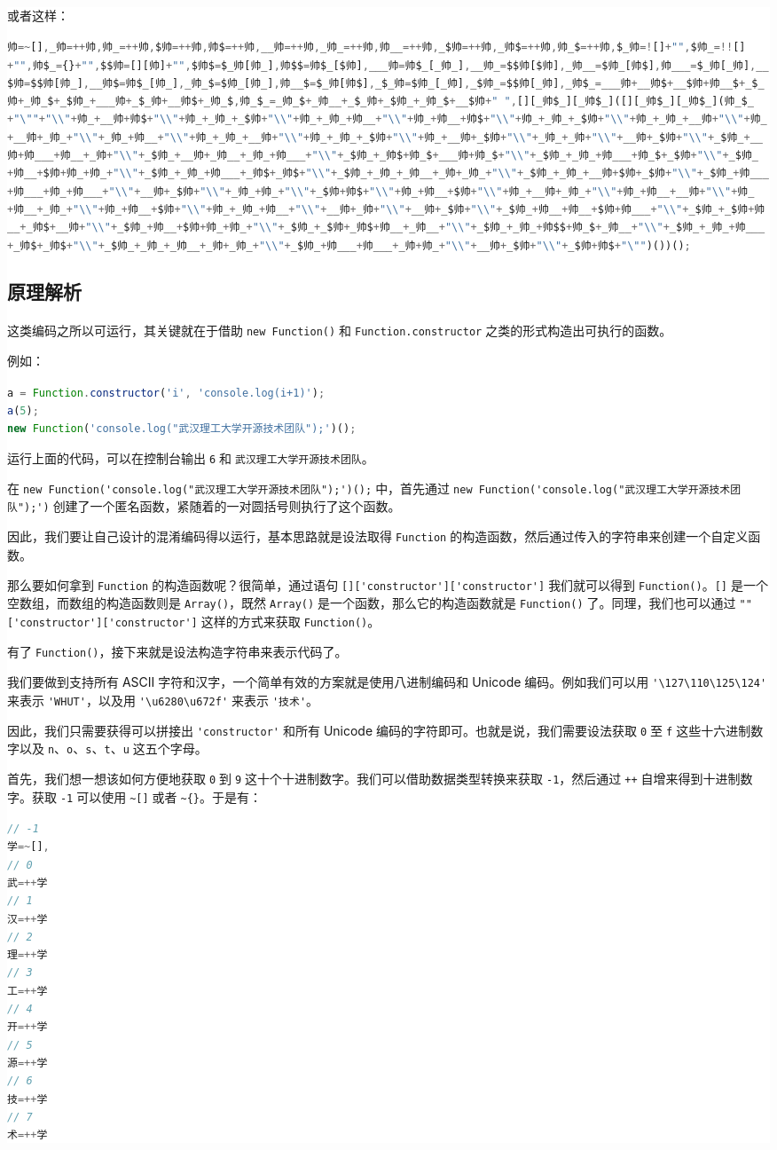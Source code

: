 或者这样：
```js
帅=~[],_帅=++帅,帅_=++帅,$帅=++帅,帅$=++帅,__帅=++帅,_帅_=++帅,帅__=++帅,_$帅=++帅,_帅$=++帅,帅_$=++帅,$_帅=![]+"",$帅_=!![]+"",帅$_={}+"",$$帅=[][帅]+"",$帅$=$_帅[帅_],帅$$=帅$_[$帅],___帅=帅$_[_帅_],__帅_=$$帅[$帅],_帅__=$帅_[帅$],帅___=$_帅[_帅],__$帅=$$帅[帅_],__帅$=帅$_[帅_],_帅_$=$帅_[帅_],帅__$=$_帅[帅$],_$_帅=$帅_[_帅],_$帅_=$$帅[_帅],_帅$_=___帅+__帅$+__$帅+帅__$+_$_帅+_帅_$+_$帅_+___帅+_$_帅+__帅$+_帅_$,帅_$_=_帅_$+_帅__+_$_帅+_$帅_+_帅_$+__$帅+" ",[][_帅$_][_帅$_]([][_帅$_][_帅$_](帅_$_+"\""+"\\"+帅_+__帅+帅$+"\\"+帅_+_帅_+_$帅+"\\"+帅_+_帅_+帅__+"\\"+帅_+帅__+帅$+"\\"+帅_+_帅_+_$帅+"\\"+帅_+_帅_+__帅+"\\"+帅_+__帅+_帅_+"\\"+_帅_+帅__+"\\"+帅_+_帅_+__帅+"\\"+帅_+_帅_+_$帅+"\\"+帅_+__帅+_$帅+"\\"+_帅_+_帅+"\\"+__帅+_$帅+"\\"+_$帅_+__帅+帅___+帅__+_帅+"\\"+_$帅_+__帅+_帅__+_帅_+帅___+"\\"+_$帅_+_帅$+帅_$+___帅+帅_$+"\\"+_$帅_+_帅_+帅___+帅_$+_$帅+"\\"+_$帅_+帅__+$帅+帅_+帅_+"\\"+_$帅_+_帅_+帅___+_帅$+_帅$+"\\"+_$帅_+_帅_+_帅__+_帅+_帅_+"\\"+_$帅_+_帅_+__帅+$帅+_$帅+"\\"+_$帅_+帅___+帅___+帅_+帅___+"\\"+__帅+_$帅+"\\"+_帅_+帅_+"\\"+_$帅+帅$+"\\"+帅_+帅__+$帅+"\\"+帅_+__帅+_帅_+"\\"+帅_+帅__+__帅+"\\"+帅_+帅__+_帅_+"\\"+帅_+帅__+$帅+"\\"+帅_+_帅_+帅__+"\\"+__帅+_帅+"\\"+__帅+_$帅+"\\"+_$帅_+帅__+帅__+$帅+帅___+"\\"+_$帅_+_$帅+帅__+_帅$+__帅+"\\"+_$帅_+帅__+$帅+帅_+帅_+"\\"+_$帅_+_$帅+_帅$+帅__+_帅__+"\\"+_$帅_+_帅_+帅$$+帅_$+_帅__+"\\"+_$帅_+_帅_+帅___+_帅$+_帅$+"\\"+_$帅_+_帅_+_帅__+_帅+_帅_+"\\"+_$帅_+帅___+帅___+_帅+帅_+"\\"+__帅+_$帅+"\\"+_$帅+帅$+"\"")())();
```

## 原理解析

这类编码之所以可运行，其关键就在于借助 `new Function()` 和 `Function.constructor` 之类的形式构造出可执行的函数。

例如：
```js
a = Function.constructor('i', 'console.log(i+1)');
a(5);
new Function('console.log("武汉理工大学开源技术团队");')();
```

运行上面的代码，可以在控制台输出 `6` 和 `武汉理工大学开源技术团队`。

在 `new Function('console.log("武汉理工大学开源技术团队");')();` 中，首先通过 `new Function('console.log("武汉理工大学开源技术团队");')` 创建了一个匿名函数，紧随着的一对圆括号则执行了这个函数。

因此，我们要让自己设计的混淆编码得以运行，基本思路就是设法取得 `Function` 的构造函数，然后通过传入的字符串来创建一个自定义函数。

那么要如何拿到 `Function` 的构造函数呢？很简单，通过语句 `[]['constructor']['constructor']` 我们就可以得到 `Function()`。`[]` 是一个空数组，而数组的构造函数则是 `Array()`，既然 `Array()` 是一个函数，那么它的构造函数就是 `Function()` 了。同理，我们也可以通过 `""['constructor']['constructor']` 这样的方式来获取 `Function()`。

有了 `Function()`，接下来就是设法构造字符串来表示代码了。

我们要做到支持所有 ASCII 字符和汉字，一个简单有效的方案就是使用八进制编码和 Unicode 编码。例如我们可以用 `'\127\110\125\124'` 来表示 `'WHUT'`，以及用 `'\u6280\u672f'` 来表示 `'技术'`。

因此，我们只需要获得可以拼接出 `'constructor'` 和所有 Unicode 编码的字符即可。也就是说，我们需要设法获取 `0` 至 `f` 这些十六进制数字以及 `n`、`o`、`s`、`t`、`u` 这五个字母。

首先，我们想一想该如何方便地获取 `0` 到 `9` 这十个十进制数字。我们可以借助数据类型转换来获取 `-1`，然后通过 `++` 自增来得到十进制数字。获取 `-1` 可以使用 `~[]` 或者 `~{}`。于是有：
```js
// -1
学=~[],
// 0
武=++学
// 1
汉=++学
// 2
理=++学
// 3
工=++学
// 4
开=++学
// 5
源=++学
// 6
技=++学
// 7
术=++学
```